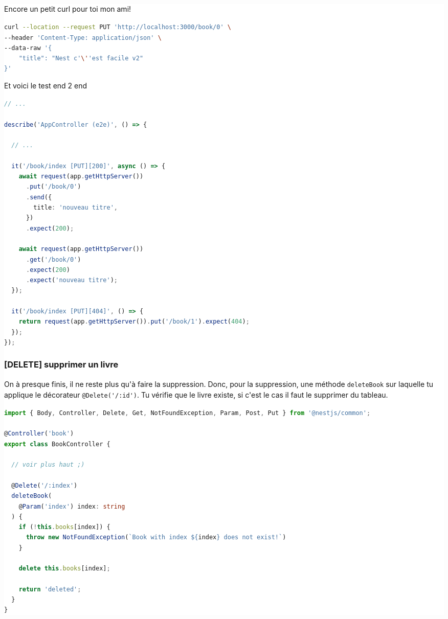 Encore un petit curl pour toi mon ami!
```zsh
curl --location --request PUT 'http://localhost:3000/book/0' \
--header 'Content-Type: application/json' \
--data-raw '{
    "title": "Nest c'\''est facile v2"
}'
```

Et voici le test end 2 end
```ts
// ...

describe('AppController (e2e)', () => {
  
  // ...

  it('/book/index [PUT][200]', async () => {
    await request(app.getHttpServer())
      .put('/book/0')
      .send({
        title: 'nouveau titre',
      })
      .expect(200);

    await request(app.getHttpServer())
      .get('/book/0')
      .expect(200)
      .expect('nouveau titre');
  });

  it('/book/index [PUT][404]', () => {
    return request(app.getHttpServer()).put('/book/1').expect(404);
  });
});
```

### [DELETE] supprimer un livre

On à presque finis, il ne reste plus qu'à faire la suppression.
Donc, pour la suppression, une méthode `deleteBook` sur laquelle tu applique le décorateur `@Delete('/:id')`.
Tu vérifie que le livre existe, si c'est le cas il faut le supprimer du tableau.
```ts
import { Body, Controller, Delete, Get, NotFoundException, Param, Post, Put } from '@nestjs/common';

@Controller('book')
export class BookController {
  
  // voir plus haut ;)
  
  @Delete('/:index')
  deleteBook(
    @Param('index') index: string
  ) {
    if (!this.books[index]) {
      throw new NotFoundException(`Book with index ${index} does not exist!`)
    }

    delete this.books[index];

    return 'deleted';
  }
}
```